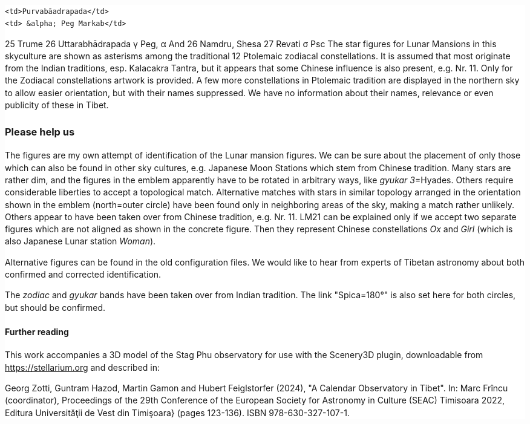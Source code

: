 	<td>Purvabāadrapada</td>
	<td> &alpha; Peg Markab</td>
</tr>
<tr>
	<td align="right"><notr>25</notr></td>
	<td>Trume</td>
	<td align="right"><notr>26</notr></td>
	<td>Uttarabhādrapada</td>
	<td> &gamma; Peg, &alpha; And</td>
</tr>
<tr>
	<td align="right"><notr>26</notr></td>
	<td>Namdru, Shesa</td>
	<td align="right"><notr>27</notr></td>
	<td>Revati</td>
	<td> &sigma; Psc</td>
</tr>
</table>
The star figures for Lunar Mansions in this skyculture are shown as asterisms among the traditional 12 Ptolemaic zodiacal constellations. It is assumed that most originate from the Indian traditions, esp. Kalacakra Tantra, but it appears that some Chinese influence is also present, e.g. Nr. 11. Only for the Zodiacal constellations artwork is provided. A few more constellations in Ptolemaic tradition are displayed in the northern sky to allow easier orientation, but with their names suppressed. We have no information about their names, relevance or even publicity of these in Tibet.

### Please help us

The figures are my own attempt of identification of the Lunar mansion figures. We can be sure about the placement of only those which can also be found in other sky cultures, e.g. Japanese Moon Stations which stem from Chinese tradition. Many stars are rather dim, and the figures in the emblem apparently have to be rotated in arbitrary ways, like *gyukar 3*=Hyades. Others require considerable liberties to accept a topological match. Alternative matches with stars in similar topology arranged in the orientation shown in the emblem (north=outer circle) have been found only in neighboring areas of the sky, making a match rather unlikely. Others appear to have been taken over from Chinese tradition, e.g. Nr. 11. LM21 can be explained only if we accept two separate figures which are not aligned as shown in the concrete figure. Then they represent Chinese constellations *Ox* and *Girl* (which is also Japanese Lunar station *Woman*).

Alternative figures can be found in the old configuration files. We would like to hear from experts of Tibetan astronomy about both confirmed and corrected identification.

The *zodiac* and *gyukar* bands have been taken over from Indian tradition. The link "Spica=180°" is also set here for both circles, but should be confirmed. 

#### Further reading

This work accompanies a 3D model of the Stag Phu observatory for use with the Scenery3D plugin, downloadable from https://stellarium.org and described in:

Georg Zotti, Guntram Hazod, Martin Gamon and Hubert Feiglstorfer (2024), "A Calendar Observatory in Tibet". In: Marc Fr&icirc;ncu (coordinator), 
Proceedings of the 29th Conference of the European Society for Astronomy in Culture (SEAC) Timisoara 2022,  
Editura Universit&#x103;&#x163;ii de Vest din Timi&#x15F;oara} (pages 123-136).  ISBN 978-630-327-107-1.
